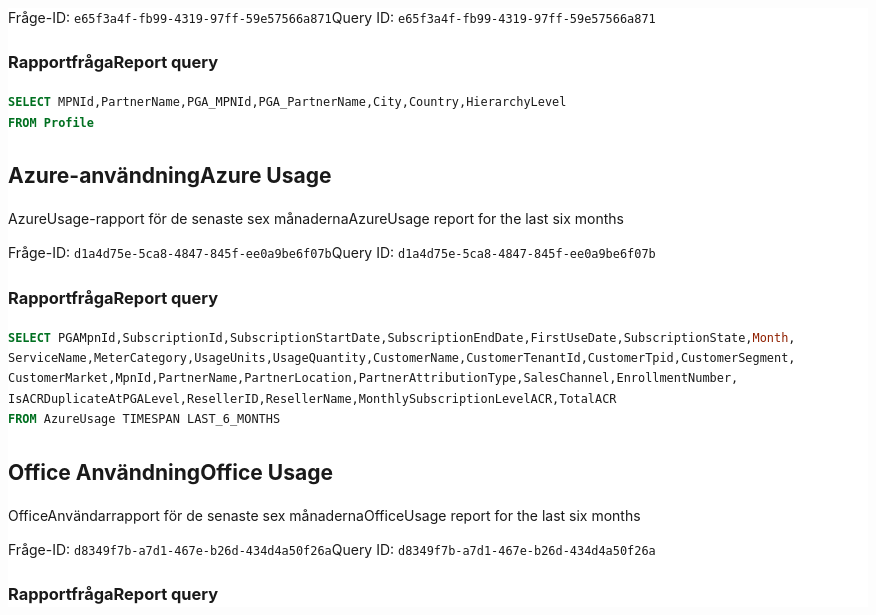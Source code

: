 <span data-ttu-id="443bd-118">Fråge-ID: `e65f3a4f-fb99-4319-97ff-59e57566a871`</span><span class="sxs-lookup"><span data-stu-id="443bd-118">Query ID: `e65f3a4f-fb99-4319-97ff-59e57566a871`</span></span>

### <a name="report-query"></a><span data-ttu-id="443bd-119">Rapportfråga</span><span class="sxs-lookup"><span data-stu-id="443bd-119">Report query</span></span>

```sql
SELECT MPNId,PartnerName,PGA_MPNId,PGA_PartnerName,City,Country,HierarchyLevel 
FROM Profile
```

## <a name="azure-usage"></a><span data-ttu-id="443bd-120">Azure-användning</span><span class="sxs-lookup"><span data-stu-id="443bd-120">Azure Usage</span></span>

<span data-ttu-id="443bd-121">AzureUsage-rapport för de senaste sex månaderna</span><span class="sxs-lookup"><span data-stu-id="443bd-121">AzureUsage report for the last six months</span></span>

<span data-ttu-id="443bd-122">Fråge-ID: `d1a4d75e-5ca8-4847-845f-ee0a9be6f07b`</span><span class="sxs-lookup"><span data-stu-id="443bd-122">Query ID: `d1a4d75e-5ca8-4847-845f-ee0a9be6f07b`</span></span>

### <a name="report-query"></a><span data-ttu-id="443bd-123">Rapportfråga</span><span class="sxs-lookup"><span data-stu-id="443bd-123">Report query</span></span>

```sql
SELECT PGAMpnId,SubscriptionId,SubscriptionStartDate,SubscriptionEndDate,FirstUseDate,SubscriptionState,Month,
ServiceName,MeterCategory,UsageUnits,UsageQuantity,CustomerName,CustomerTenantId,CustomerTpid,CustomerSegment,
CustomerMarket,MpnId,PartnerName,PartnerLocation,PartnerAttributionType,SalesChannel,EnrollmentNumber,
IsACRDuplicateAtPGALevel,ResellerID,ResellerName,MonthlySubscriptionLevelACR,TotalACR 
FROM AzureUsage TIMESPAN LAST_6_MONTHS
```

## <a name="office-usage"></a><span data-ttu-id="443bd-124">Office Användning</span><span class="sxs-lookup"><span data-stu-id="443bd-124">Office Usage</span></span>

<span data-ttu-id="443bd-125">OfficeAnvändarrapport för de senaste sex månaderna</span><span class="sxs-lookup"><span data-stu-id="443bd-125">OfficeUsage report for the last six months</span></span>

<span data-ttu-id="443bd-126">Fråge-ID: `d8349f7b-a7d1-467e-b26d-434d4a50f26a`</span><span class="sxs-lookup"><span data-stu-id="443bd-126">Query ID: `d8349f7b-a7d1-467e-b26d-434d4a50f26a`</span></span>

### <a name="report-query"></a><span data-ttu-id="443bd-127">Rapportfråga</span><span class="sxs-lookup"><span data-stu-id="443bd-127">Report query</span></span>
